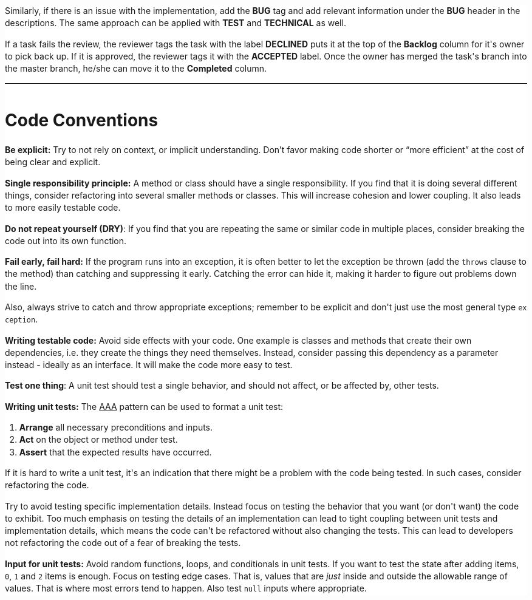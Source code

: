 Similarly, if there is an issue with the implementation, add the **BUG** tag and add relevant
information under the **BUG** header in the descriptions. The same approach can be applied with
**TEST** and **TECHNICAL** as well.

If a task fails the review, the reviewer tags the task with the label **DECLINED** puts it at
the top of the **Backlog** column for it's owner to pick back up. If it is approved, the
reviewer tags it with the **ACCEPTED** label. Once the owner has merged the task's branch into
the master branch, he/she can move it to the **Completed** column.

---

# Code Conventions
**Be explicit:** Try to not rely on context, or implicit understanding. Don’t favor making code
shorter or “more efficient” at the cost of being clear and explicit.

**Single responsibility principle:** A method or class should have a single responsibility. If
you find that it is doing several different things, consider refactoring into several smaller
methods or classes. This will increase cohesion and lower coupling. It also leads to more
easily testable code.

**Do not repeat yourself (DRY)**: If you find that you are repeating the same or similar code
in multiple places, consider breaking the code out into its own function.

**Fail early, fail hard:** If the program runs into an exception, it is often better to let the
exception be thrown (add the `throws` clause to the method) than catching and suppressing it
early. Catching the error can hide it, making it harder to figure out problems down the line.

Also, always strive to catch and throw appropriate exceptions; remember to be explicit and
don't just use the most general type `exception`.

**Writing testable code:** Avoid side effects with your code. One example is classes and
methods that create their own dependencies, i.e. they create the things they need themselves.
Instead, consider passing this dependency as a parameter instead - ideally as an interface. It
will make the code more easy to test.

**Test one thing**: A unit test should test a single behavior, and should not affect, or be
affected by, other tests.

**Writing unit tests:** The [AAA](http://wiki.c2.com/?ArrangeActAssert) pattern can be used to
format a unit test:

1. **Arrange** all necessary preconditions and inputs.
2. **Act** on the object or method under test.
3. **Assert** that the expected results have occurred.

If it is hard to write a unit test, it's an indication that there might be a problem with the
code being tested. In such cases, consider refactoring the code.

Try to avoid testing specific implementation details. Instead focus on testing the behavior
that you want (or don't want) the code to exhibit. Too much emphasis on testing the details of
an implementation can lead to tight coupling between unit tests and implementation details,
which means the code can't be refactored without also changing the tests. This can lead to
developers not refactoring the code out of a fear of breaking the tests.

**Input for unit tests:** Avoid random functions, loops, and conditionals in unit tests. If you
want to test the state after adding items, `0`, `1` and `2` items is enough. Focus on testing
edge cases. That is, values that are *just* inside and outside the allowable range of values.
That is where most errors tend to happen. Also test `null` inputs where appropriate.
